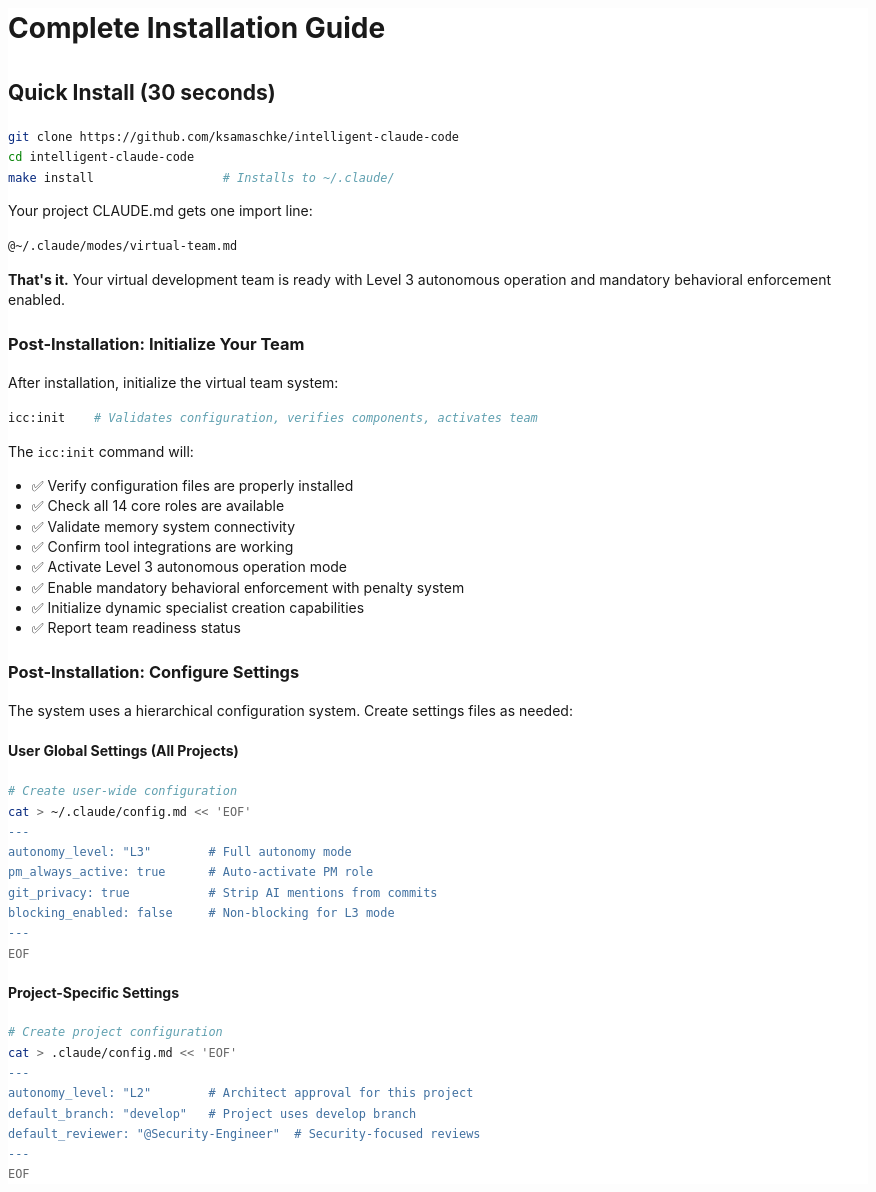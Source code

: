 # Complete Installation Guide

## Quick Install (30 seconds)

```bash
git clone https://github.com/ksamaschke/intelligent-claude-code
cd intelligent-claude-code
make install                  # Installs to ~/.claude/
```

Your project CLAUDE.md gets one import line:
```markdown
@~/.claude/modes/virtual-team.md
```

**That's it.** Your virtual development team is ready with Level 3 autonomous operation and mandatory behavioral enforcement enabled.

### Post-Installation: Initialize Your Team
After installation, initialize the virtual team system:
```bash
icc:init    # Validates configuration, verifies components, activates team
```

The `icc:init` command will:
- ✅ Verify configuration files are properly installed
- ✅ Check all 14 core roles are available  
- ✅ Validate memory system connectivity
- ✅ Confirm tool integrations are working
- ✅ Activate Level 3 autonomous operation mode
- ✅ Enable mandatory behavioral enforcement with penalty system
- ✅ Initialize dynamic specialist creation capabilities
- ✅ Report team readiness status

### Post-Installation: Configure Settings

The system uses a hierarchical configuration system. Create settings files as needed:

#### User Global Settings (All Projects)
```bash
# Create user-wide configuration
cat > ~/.claude/config.md << 'EOF'
---
autonomy_level: "L3"        # Full autonomy mode
pm_always_active: true      # Auto-activate PM role
git_privacy: true           # Strip AI mentions from commits
blocking_enabled: false     # Non-blocking for L3 mode
---
EOF
```

#### Project-Specific Settings
```bash
# Create project configuration
cat > .claude/config.md << 'EOF'
---
autonomy_level: "L2"        # Architect approval for this project
default_branch: "develop"   # Project uses develop branch
default_reviewer: "@Security-Engineer"  # Security-focused reviews
---
EOF
```
